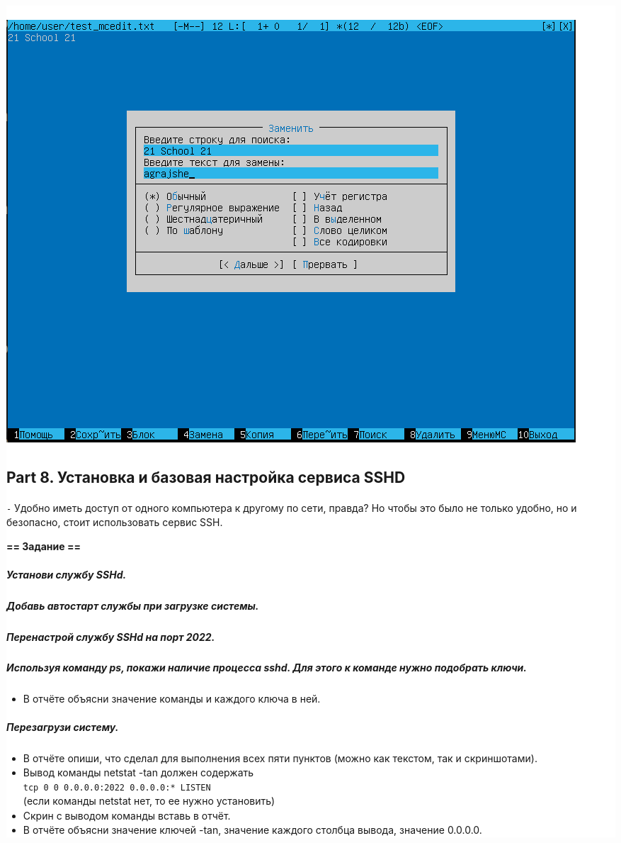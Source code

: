 <br>![](src/SCREENSHOTS/7%2014.png)



## Part 8. Установка и базовая настройка сервиса **SSHD**

`-` Удобно иметь доступ от одного компьютера к другому по сети, правда? Но чтобы это было не только удобно, но и безопасно, стоит использовать сервис SSH.

**== Задание ==**

##### Установи службу SSHd.  
##### Добавь автостарт службы при загрузке системы.  
##### Перенастрой службу SSHd на порт 2022.  
##### Используя команду ps, покажи наличие процесса sshd. Для этого к команде нужно подобрать ключи.
- В отчёте объясни значение команды и каждого ключа в ней.
##### Перезагрузи систему.
- В отчёте опиши, что сделал для выполнения всех пяти пунктов (можно как текстом, так и скриншотами).
- Вывод команды netstat -tan должен содержать  \
`tcp 0 0 0.0.0.0:2022 0.0.0.0:* LISTEN`  \
(если команды netstat нет, то ее нужно установить)
- Скрин с выводом команды вставь в отчёт.
- В отчёте объясни значение ключей -tan, значение каждого столбца вывода, значение 0.0.0.0.
